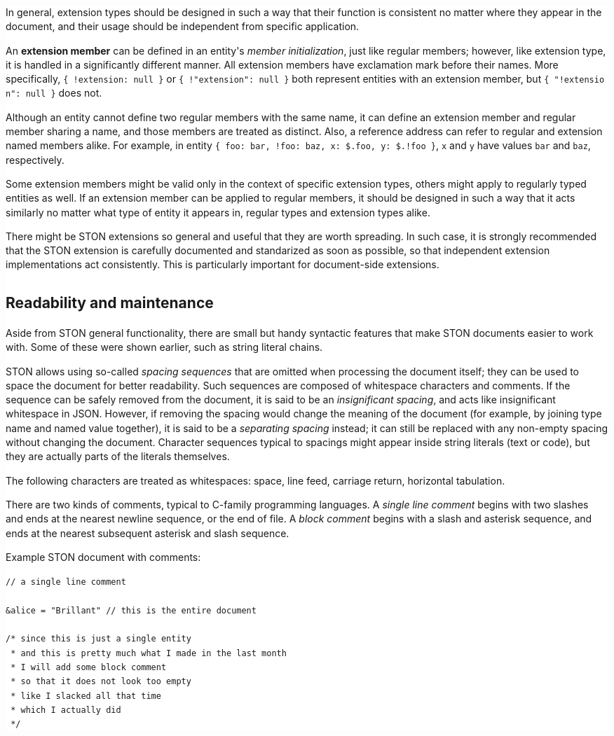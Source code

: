 In general, extension types should be designed in such a way that their function is consistent no matter where they appear in the document, and their usage should be independent from specific application.

An **extension member** can be defined in an entity's *member initialization*, just like regular members; however, like extension type, it is handled in a significantly different manner. All extension members have exclamation mark before their names. More specifically, `{ !extension: null }` or `{ !"extension": null }` both represent entities with an extension member, but `{ "!extension": null }` does not.

Although an entity cannot define two regular members with the same name, it can define an extension member and regular member sharing a name, and those members are treated as distinct. Also, a reference address can refer to regular and extension named members alike. For example, in entity `{ foo: bar, !foo: baz, x: $.foo, y: $.!foo }`, `x` and `y` have values `bar` and `baz`, respectively.

Some extension members might be valid only in the context of specific extension types, others might apply to regularly typed entities as well. If an extension member can be applied to regular members, it should be designed in such a way that it acts similarly no matter what type of entity it appears in, regular types and extension types alike.

There might be STON extensions so general and useful that they are worth spreading. In such case, it is strongly recommended that the STON extension is carefully documented and standarized as soon as possible, so that independent extension implementations act consistently. This is particularly important for document-side extensions.

Readability and maintenance
---------------------------

Aside from STON general functionality, there are small but handy syntactic features that make STON documents easier to work with. Some of these were shown earlier, such as string literal chains.

STON allows using so-called *spacing sequences* that are omitted when processing the document itself; they can be used to space the document for better readability. Such sequences are composed of whitespace characters and comments. If the sequence can be safely removed from the document, it is said to be an *insignificant spacing*, and acts like insignificant whitespace in JSON. However, if removing the spacing would change the meaning of the document (for example, by joining type name and named value together), it is said to be a *separating spacing* instead; it can still be replaced with any non-empty spacing without changing the document. Character sequences typical to spacings might appear inside string literals (text or code), but they are actually parts of the literals themselves.

The following characters are treated as whitespaces: space, line feed, carriage return, horizontal tabulation.

There are two kinds of comments, typical to C-family programming languages. A *single line comment* begins with two slashes and ends at the nearest newline sequence, or the end of file. A *block comment* begins with a slash and asterisk sequence, and ends at the nearest subsequent asterisk and slash sequence.

Example STON document with comments:

    // a single line comment

    &alice = "Brillant" // this is the entire document

    /* since this is just a single entity
     * and this is pretty much what I made in the last month
     * I will add some block comment
     * so that it does not look too empty
     * like I slacked all that time
     * which I actually did
     */
     